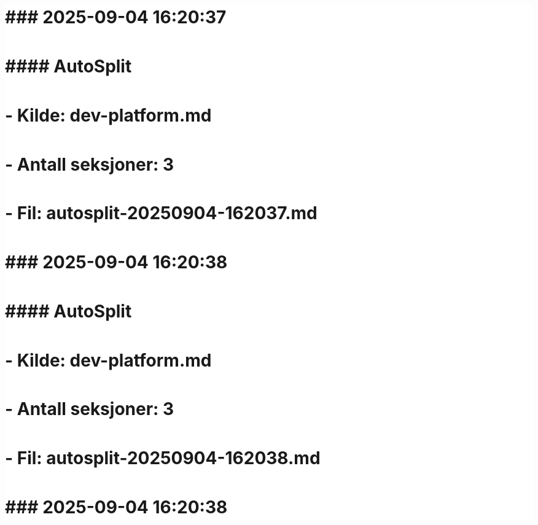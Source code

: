 #

#

#

#

# \### 2025-09-04 16:20:37

# \#### AutoSplit

# \- Kilde: dev-platform.md

# \- Antall seksjoner: 3

# \- Fil: autosplit-20250904-162037.md

#

#

#

#

# \### 2025-09-04 16:20:38

# \#### AutoSplit

# \- Kilde: dev-platform.md

# \- Antall seksjoner: 3

# \- Fil: autosplit-20250904-162038.md

#

#

#

#

# \### 2025-09-04 16:20:38

